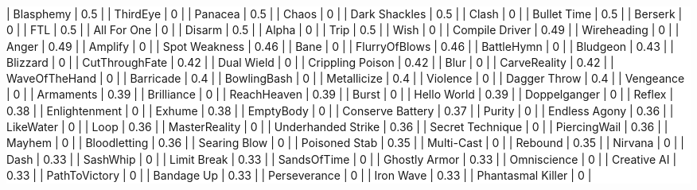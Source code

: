 | Blasphemy          |        0.5  |     | ThirdEye          |        0    |
| Panacea            |        0.5  |     | Chaos             |        0    |
| Dark Shackles      |        0.5  |     | Clash             |        0    |
| Bullet Time        |        0.5  |     | Berserk           |        0    |
| FTL                |        0.5  |     | All For One       |        0    |
| Disarm             |        0.5  |     | Alpha             |        0    |
| Trip               |        0.5  |     | Wish              |        0    |
| Compile Driver     |        0.49 |     | Wireheading       |        0    |
| Anger              |        0.49 |     | Amplify           |        0    |
| Spot Weakness      |        0.46 |     | Bane              |        0    |
| FlurryOfBlows      |        0.46 |     | BattleHymn        |        0    |
| Bludgeon           |        0.43 |     | Blizzard          |        0    |
| CutThroughFate     |        0.42 |     | Dual Wield        |        0    |
| Crippling Poison   |        0.42 |     | Blur              |        0    |
| CarveReality       |        0.42 |     | WaveOfTheHand     |        0    |
| Barricade          |        0.4  |     | BowlingBash       |        0    |
| Metallicize        |        0.4  |     | Violence          |        0    |
| Dagger Throw       |        0.4  |     | Vengeance         |        0    |
| Armaments          |        0.39 |     | Brilliance        |        0    |
| ReachHeaven        |        0.39 |     | Burst             |        0    |
| Hello World        |        0.39 |     | Doppelganger      |        0    |
| Reflex             |        0.38 |     | Enlightenment     |        0    |
| Exhume             |        0.38 |     | EmptyBody         |        0    |
| Conserve Battery   |        0.37 |     | Purity            |        0    |
| Endless Agony      |        0.36 |     | LikeWater         |        0    |
| Loop               |        0.36 |     | MasterReality     |        0    |
| Underhanded Strike |        0.36 |     | Secret Technique  |        0    |
| PiercingWail       |        0.36 |     | Mayhem            |        0    |
| Bloodletting       |        0.36 |     | Searing Blow      |        0    |
| Poisoned Stab      |        0.35 |     | Multi-Cast        |        0    |
| Rebound            |        0.35 |     | Nirvana           |        0    |
| Dash               |        0.33 |     | SashWhip          |        0    |
| Limit Break        |        0.33 |     | SandsOfTime       |        0    |
| Ghostly Armor      |        0.33 |     | Omniscience       |        0    |
| Creative AI        |        0.33 |     | PathToVictory     |        0    |
| Bandage Up         |        0.33 |     | Perseverance      |        0    |
| Iron Wave          |        0.33 |     | Phantasmal Killer |        0    |